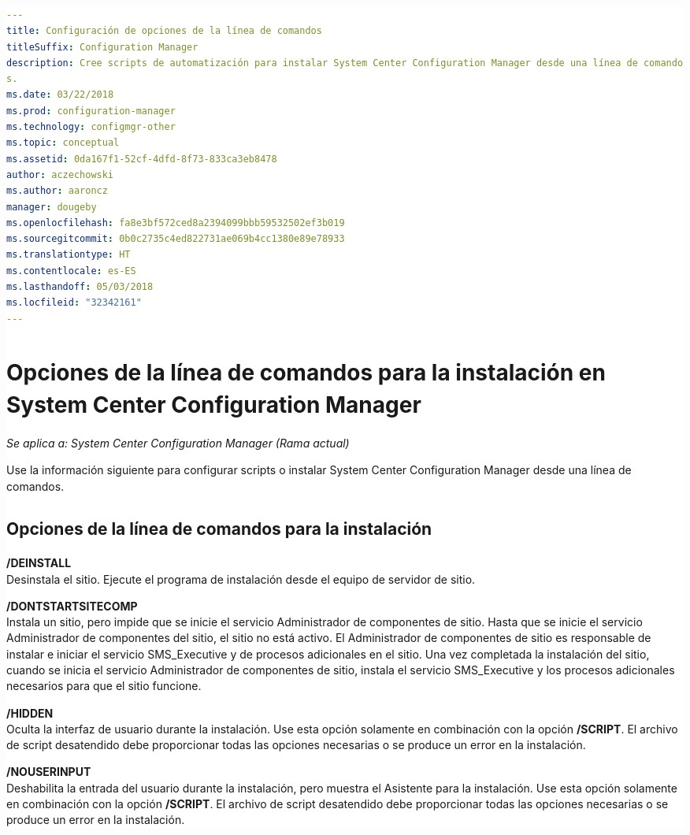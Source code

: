 ```yaml
---
title: Configuración de opciones de la línea de comandos
titleSuffix: Configuration Manager
description: Cree scripts de automatización para instalar System Center Configuration Manager desde una línea de comandos.
ms.date: 03/22/2018
ms.prod: configuration-manager
ms.technology: configmgr-other
ms.topic: conceptual
ms.assetid: 0da167f1-52cf-4dfd-8f73-833ca3eb8478
author: aczechowski
ms.author: aaroncz
manager: dougeby
ms.openlocfilehash: fa8e3bf572ced8a2394099bbb59532502ef3b019
ms.sourcegitcommit: 0b0c2735c4ed822731ae069b4cc1380e89e78933
ms.translationtype: HT
ms.contentlocale: es-ES
ms.lasthandoff: 05/03/2018
ms.locfileid: "32342161"
---
```

# <a name="command-line-options-for-setup-in-system-center-configuration-manager"></a>Opciones de la línea de comandos para la instalación en System Center Configuration Manager

*Se aplica a: System Center Configuration Manager (Rama actual)*


 Use la información siguiente para configurar scripts o instalar System Center Configuration Manager desde una línea de comandos.  

##  <a name="bkmk_setup"></a> Opciones de la línea de comandos para la instalación  
 **/DEINSTALL**  
 Desinstala el sitio. Ejecute el programa de instalación desde el equipo de servidor de sitio.  

 **/DONTSTARTSITECOMP**  
 Instala un sitio, pero impide que se inicie el servicio Administrador de componentes de sitio. Hasta que se inicie el servicio Administrador de componentes del sitio, el sitio no está activo. El Administrador de componentes de sitio es responsable de instalar e iniciar el servicio SMS_Executive y de procesos adicionales en el sitio. Una vez completada la instalación del sitio, cuando se inicia el servicio Administrador de componentes de sitio, instala el servicio SMS_Executive y los procesos adicionales necesarios para que el sitio funcione.  

 **/HIDDEN**  
 Oculta la interfaz de usuario durante la instalación. Use esta opción solamente en combinación con la opción **/SCRIPT**. El archivo de script desatendido debe proporcionar todas las opciones necesarias o se produce un error en la instalación.  

 **/NOUSERINPUT**  
 Deshabilita la entrada del usuario durante la instalación, pero muestra el Asistente para la instalación. Use esta opción solamente en combinación con la opción **/SCRIPT**. El archivo de script desatendido debe proporcionar todas las opciones necesarias o se produce un error en la instalación.  
